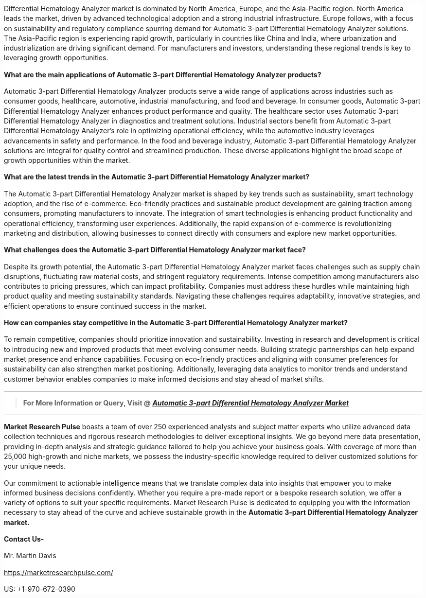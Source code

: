 Differential Hematology Analyzer market is dominated by North America, Europe, and the Asia-Pacific region. North America leads the market, driven by advanced technological adoption and a strong industrial infrastructure. Europe follows, with a focus on sustainability and regulatory compliance spurring demand for Automatic 3-part Differential Hematology Analyzer solutions. The Asia-Pacific region is experiencing rapid growth, particularly in countries like China and India, where urbanization and industrialization are driving significant demand. For manufacturers and investors, understanding these regional trends is key to leveraging growth opportunities.</p><p><strong>What are the main applications of Automatic 3-part Differential Hematology Analyzer products?</strong></p><p>Automatic 3-part Differential Hematology Analyzer products serve a wide range of applications across industries such as consumer goods, healthcare, automotive, industrial manufacturing, and food and beverage. In consumer goods, Automatic 3-part Differential Hematology Analyzer enhances product performance and quality. The healthcare sector uses Automatic 3-part Differential Hematology Analyzer in diagnostics and treatment solutions. Industrial sectors benefit from Automatic 3-part Differential Hematology Analyzer&rsquo;s role in optimizing operational efficiency, while the automotive industry leverages advancements in safety and performance. In the food and beverage industry, Automatic 3-part Differential Hematology Analyzer solutions are integral for quality control and streamlined production. These diverse applications highlight the broad scope of growth opportunities within the market.</p><p><strong>What are the latest trends in the Automatic 3-part Differential Hematology Analyzer market?</strong></p><p>The Automatic 3-part Differential Hematology Analyzer market is shaped by key trends such as sustainability, smart technology adoption, and the rise of e-commerce. Eco-friendly practices and sustainable product development are gaining traction among consumers, prompting manufacturers to innovate. The integration of smart technologies is enhancing product functionality and operational efficiency, transforming user experiences. Additionally, the rapid expansion of e-commerce is revolutionizing marketing and distribution, allowing businesses to connect directly with consumers and explore new market opportunities.</p><p><strong>What challenges does the Automatic 3-part Differential Hematology Analyzer market face?</strong></p><p>Despite its growth potential, the Automatic 3-part Differential Hematology Analyzer market faces challenges such as supply chain disruptions, fluctuating raw material costs, and stringent regulatory requirements. Intense competition among manufacturers also contributes to pricing pressures, which can impact profitability. Companies must address these hurdles while maintaining high product quality and meeting sustainability standards. Navigating these challenges requires adaptability, innovative strategies, and efficient operations to ensure continued success in the market.</p><p><strong>How can companies stay competitive in the Automatic 3-part Differential Hematology Analyzer market?</strong></p><p>To remain competitive, companies should prioritize innovation and sustainability. Investing in research and development is critical to introducing new and improved products that meet evolving consumer needs. Building strategic partnerships can help expand market presence and enhance capabilities. Focusing on eco-friendly practices and aligning with consumer preferences for sustainability can also strengthen market positioning. Additionally, leveraging data analytics to monitor trends and understand customer behavior enables companies to make informed decisions and stay ahead of market shifts.</p><hr /><blockquote><p><strong>For More Information or Query, Visit @&nbsp;<em><a href="https://marketresearchpulse.com/report/77367/automatic-3-part-differential-hematology-analyzer-market?utm_source=Linkedin&utm_medium=020">Automatic 3-part Differential Hematology Analyzer Market</a></em></strong></p></blockquote><hr /><p><strong>Market Research Pulse</strong> boasts a team of over 250 experienced analysts and subject matter experts who utilize advanced data collection techniques and rigorous research methodologies to deliver exceptional insights. We go beyond mere data presentation, providing in-depth analysis and strategic guidance tailored to help you achieve your business goals. With coverage of more than 25,000 high-growth and niche markets, we possess the industry-specific knowledge required to deliver customized solutions for your unique needs.</p><p>Our commitment to actionable intelligence means that we translate complex data into insights that empower you to make informed business decisions confidently. Whether you require a pre-made report or a bespoke research solution, we offer a variety of options to suit your specific requirements. Market Research Pulse is dedicated to equipping you with the information necessary to stay ahead of the curve and achieve sustainable growth in the <strong>Automatic 3-part Differential Hematology Analyzer market.</strong></p><p><strong>Contact Us-</strong></p><p>Mr. Martin Davis</p><p>https://marketresearchpulse.com/</p><p>US: +1-970-672-0390</p>